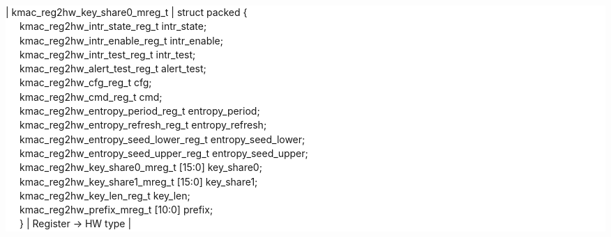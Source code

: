 | kmac_reg2hw_key_share0_mreg_t        | struct packed {<br><span style="padding-left:20px">     kmac_reg2hw_intr_state_reg_t intr_state;<br><span style="padding-left:20px">      kmac_reg2hw_intr_enable_reg_t intr_enable;<br><span style="padding-left:20px">      kmac_reg2hw_intr_test_reg_t intr_test;<br><span style="padding-left:20px">      kmac_reg2hw_alert_test_reg_t alert_test;<br><span style="padding-left:20px">      kmac_reg2hw_cfg_reg_t cfg;<br><span style="padding-left:20px">      kmac_reg2hw_cmd_reg_t cmd;<br><span style="padding-left:20px">      kmac_reg2hw_entropy_period_reg_t entropy_period;<br><span style="padding-left:20px">      kmac_reg2hw_entropy_refresh_reg_t entropy_refresh;<br><span style="padding-left:20px">      kmac_reg2hw_entropy_seed_lower_reg_t entropy_seed_lower;<br><span style="padding-left:20px">      kmac_reg2hw_entropy_seed_upper_reg_t entropy_seed_upper;<br><span style="padding-left:20px">      kmac_reg2hw_key_share0_mreg_t [15:0] key_share0;<br><span style="padding-left:20px">      kmac_reg2hw_key_share1_mreg_t [15:0] key_share1;<br><span style="padding-left:20px">      kmac_reg2hw_key_len_reg_t key_len;<br><span style="padding-left:20px">      kmac_reg2hw_prefix_mreg_t [10:0] prefix;<br><span style="padding-left:20px">    }                                                                                                                                                                                                                                                                                                                                                                                                                                                                                                                                                                                                                                                                                                                                                                                                                                                                                                                                                                                                                                                                                                                                                                                                                                                                                                                                                                                                                                                                                                                                                                                                                                                                                                                                                                                                                                                                                                                                                                                                                                                                                                                                                                     |  Register -> HW type                                                              |